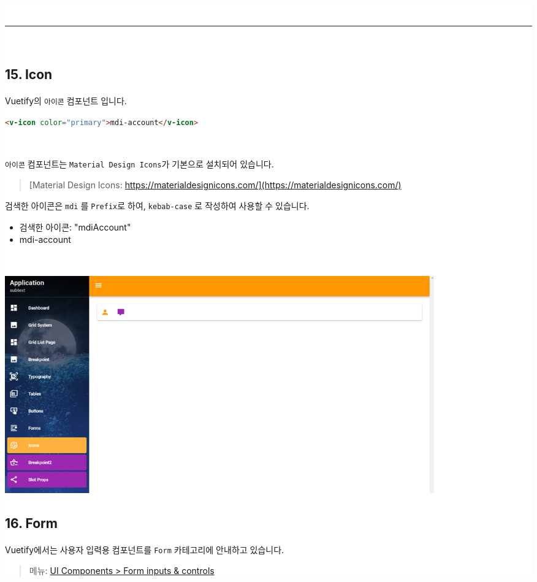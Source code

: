 

<br/><hr/><br/>



## 15. Icon

Vuetify의 ``아이콘`` 컴포넌트 입니다.

```html
<v-icon color="primary">mdi-account</v-icon>
```

<br/>

``아이콘`` 컴포넌트는 ``Material Design Icons``가 기본으로 설치되어 있습니다.

> [Material Design Icons: https://materialdesignicons.com/](https://materialdesignicons.com/)

검색한 아이콘은 ``mdi`` 를 ``Prefix``로 하여, ``kebab-case`` 로 작성하여 사용할 수 있습니다.

* 검색한 아이콘: "mdiAccount"
* <v-icon>mdi-account</v-icon>

<br/>

<img src="./readmeAssets/15-icon-01.png" alt="사진: Icon" width="700px"><br/>



## 16. Form

Vuetify에서는 사용자 입력용 컴포넌트를 ``Form`` 카테고리에 안내하고 있습니다.

> 메뉴: [UI Components > Form inputs & controls](https://vuetifyjs.com/en/components/autocompletes/#usage)
